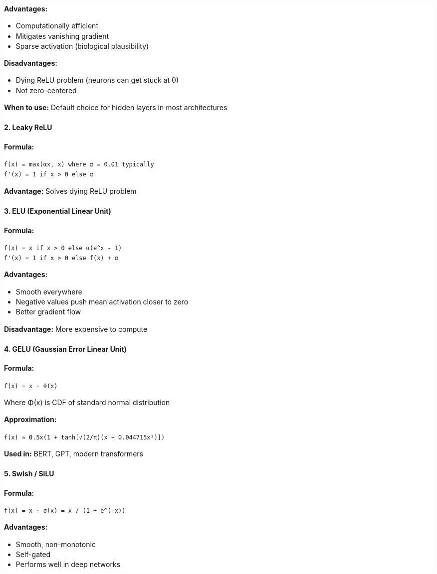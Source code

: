 **Advantages:**
- Computationally efficient
- Mitigates vanishing gradient
- Sparse activation (biological plausibility)

**Disadvantages:**
- Dying ReLU problem (neurons can get stuck at 0)
- Not zero-centered

**When to use:** Default choice for hidden layers in most architectures

#### **2. Leaky ReLU**

**Formula:**
```
f(x) = max(αx, x) where α = 0.01 typically
f'(x) = 1 if x > 0 else α
```

**Advantage:** Solves dying ReLU problem

#### **3. ELU (Exponential Linear Unit)**

**Formula:**
```
f(x) = x if x > 0 else α(e^x - 1)
f'(x) = 1 if x > 0 else f(x) + α
```

**Advantages:**
- Smooth everywhere
- Negative values push mean activation closer to zero
- Better gradient flow

**Disadvantage:** More expensive to compute

#### **4. GELU (Gaussian Error Linear Unit)**

**Formula:**
```
f(x) = x · Φ(x)
```
Where Φ(x) is CDF of standard normal distribution

**Approximation:**
```
f(x) ≈ 0.5x(1 + tanh[√(2/π)(x + 0.044715x³)])
```

**Used in:** BERT, GPT, modern transformers

#### **5. Swish / SiLU**

**Formula:**
```
f(x) = x · σ(x) = x / (1 + e^(-x))
```

**Advantages:**
- Smooth, non-monotonic
- Self-gated
- Performs well in deep networks

